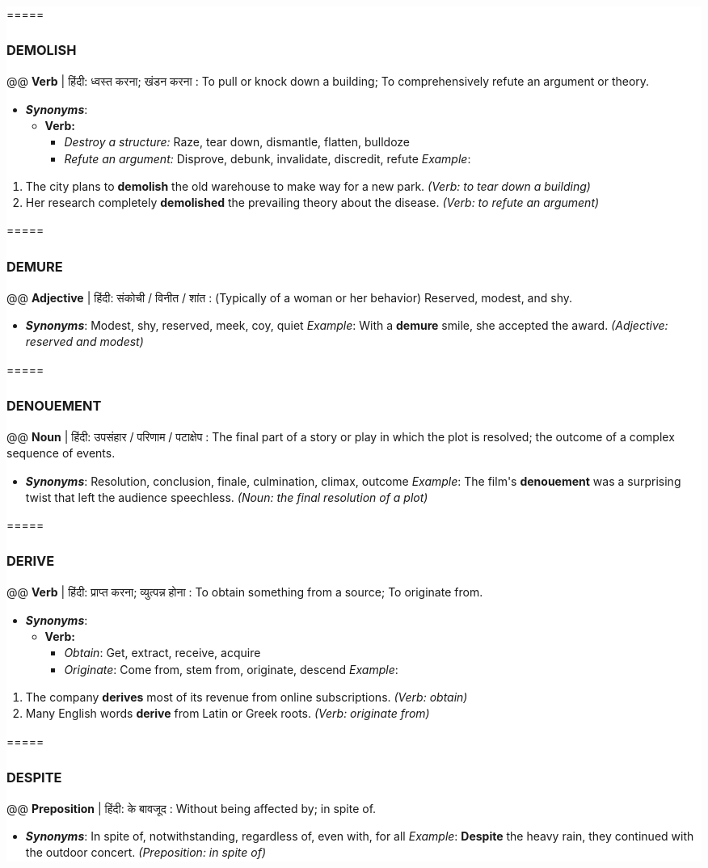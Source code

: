 =====
### DEMOLISH
@@
**Verb** | हिंदी: ध्वस्त करना; खंडन करना : To pull or knock down a building; To comprehensively refute an argument or theory.
- ***Synonyms***:
    - **Verb:**
        - *Destroy a structure:* Raze, tear down, dismantle, flatten, bulldoze
        - *Refute an argument:* Disprove, debunk, invalidate, discredit, refute
_Example_:
1. The city plans to **demolish** the old warehouse to make way for a new park. *(Verb: to tear down a building)*
2. Her research completely **demolished** the prevailing theory about the disease. *(Verb: to refute an argument)*

=====
### DEMURE
@@
**Adjective** | हिंदी: संकोची / विनीत / शांत : (Typically of a woman or her behavior) Reserved, modest, and shy.
- ***Synonyms***: Modest, shy, reserved, meek, coy, quiet
_Example_: With a **demure** smile, she accepted the award. *(Adjective: reserved and modest)*

=====
### DENOUEMENT
@@
**Noun** | हिंदी: उपसंहार / परिणाम / पटाक्षेप : The final part of a story or play in which the plot is resolved; the outcome of a complex sequence of events.
- ***Synonyms***: Resolution, conclusion, finale, culmination, climax, outcome
_Example_: The film's **denouement** was a surprising twist that left the audience speechless. *(Noun: the final resolution of a plot)*


=====

### DERIVE
@@
**Verb** | हिंदी: प्राप्त करना; व्युत्पन्न होना : To obtain something from a source; To originate from.
- ***Synonyms***:
    - **Verb:**
        - *Obtain*: Get, extract, receive, acquire
        - *Originate*: Come from, stem from, originate, descend
_Example_:
1. The company **derives** most of its revenue from online subscriptions. *(Verb: obtain)*
2. Many English words **derive** from Latin or Greek roots. *(Verb: originate from)*

=====


### DESPITE
@@
**Preposition** | हिंदी: के बावजूद : Without being affected by; in spite of.
- ***Synonyms***: In spite of, notwithstanding, regardless of, even with, for all
_Example_: **Despite** the heavy rain, they continued with the outdoor concert. *(Preposition: in spite of)*
